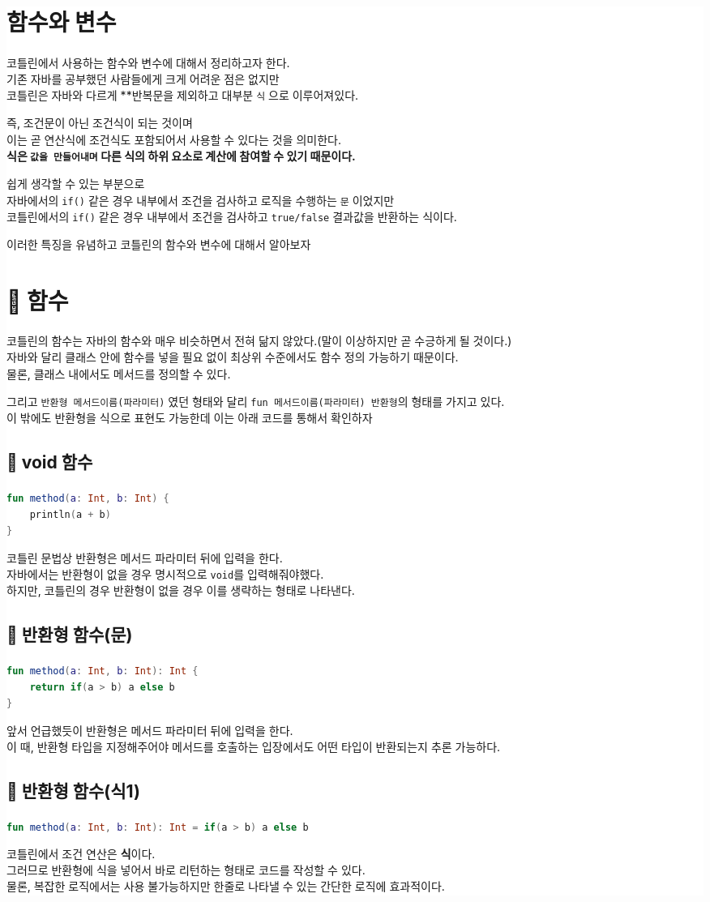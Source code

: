 함수와 변수
================
코틀린에서 사용하는 함수와 변수에 대해서 정리하고자 한다.      
기존 자바를 공부했던 사람들에게 크게 어려운 점은 없지만       
코틀린은 자바와 다르게 **반복문을 제외하고 대부분 `식` 으로 이루어져있다.         
    
즉, 조건문이 아닌 조건식이 되는 것이며       
이는 곧 연산식에 조건식도 포함되어서 사용할 수 있다는 것을 의미한다.        
**식은 `값을 만들어내며` 다른 식의 하위 요소로 계산에 참여할 수 있기 때문이다.**        
     
쉽게 생각할 수 있는 부분으로      
자바에서의 `if()` 같은 경우 내부에서 조건을 검사하고 로직을 수행하는 `문` 이었지만           
코틀린에서의 `if()` 같은 경우 내부에서 조건을 검사하고 `true/false` 결과값을 반환하는 식이다.      
   
이러한 특징을 유념하고 코틀린의 함수와 변수에 대해서 알아보자    
     
# 📘 함수     
코틀린의 함수는 자바의 함수와 매우 비슷하면서 전혀 닮지 않았다.(말이 이상하지만 곧 수긍하게 될 것이다.)    
자바와 달리 클래스 안에 함수를 넣을 필요 없이 최상위 수준에서도 함수 정의 가능하기 때문이다.     
물론, 클래스 내에서도 메서드를 정의할 수 있다.          
      
그리고 `반환형 메서드이름(파라미터)` 였던 형태와 달리 `fun 메서드이름(파라미터) 반환형`의 형태를 가지고 있다.      
이 밖에도 반환형을 식으로 표현도 가능한데 이는 아래 코드를 통해서 확인하자      
    
## 📖 void 함수 

```kt
fun method(a: Int, b: Int) {
    println(a + b)
}
```
코틀린 문법상 반환형은 메서드 파라미터 뒤에 입력을 한다.       
자바에서는 반환형이 없을 경우 명시적으로 `void`를 입력해줘야했다.     
하지만, 코틀린의 경우 반환형이 없을 경우 이를 생략하는 형태로 나타낸다.   

## 📖 반환형 함수(문)  
```kt
fun method(a: Int, b: Int): Int {
    return if(a > b) a else b
}
```
앞서 언급했듯이 반환형은 메서드 파라미터 뒤에 입력을 한다.       
이 때, 반환형 타입을 지정해주어야 메서드를 호출하는 입장에서도 어떤 타입이 반환되는지 추론 가능하다.        
     

## 📖 반환형 함수(식1)  
```kt
fun method(a: Int, b: Int): Int = if(a > b) a else b
```
코틀린에서 조건 연산은 **식**이다.            
그러므로 반환형에 식을 넣어서 바로 리턴하는 형태로 코드를 작성할 수 있다.          
물론, 복잡한 로직에서는 사용 불가능하지만 한줄로 나타낼 수 있는 간단한 로직에 효과적이다.      
       